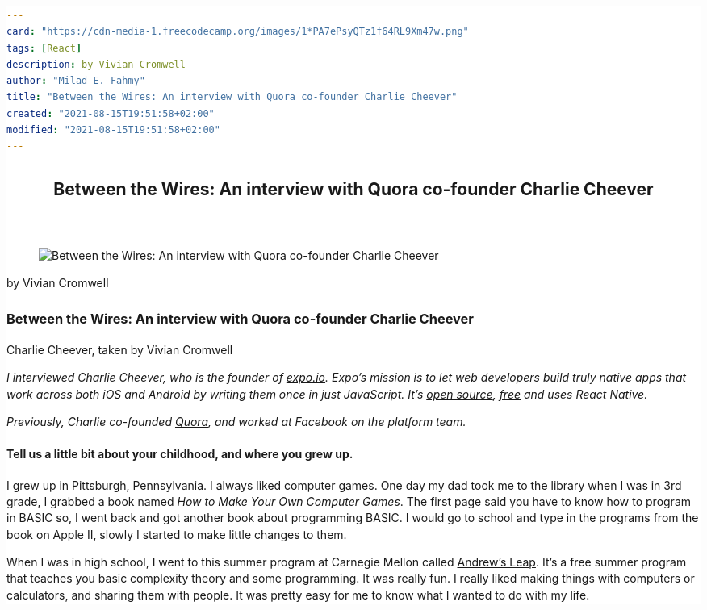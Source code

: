 ```yaml
---
card: "https://cdn-media-1.freecodecamp.org/images/1*PA7ePsyQTz1f64RL9Xm47w.png"
tags: [React]
description: by Vivian Cromwell
author: "Milad E. Fahmy"
title: "Between the Wires: An interview with Quora co-founder Charlie Cheever"
created: "2021-08-15T19:51:58+02:00"
modified: "2021-08-15T19:51:58+02:00"
---
```

<div class="site-wrapper">
<main id="site-main" class="site-main outer">
<div class="inner">
<article class="post-full post tag-react tag-startup tag-entrepreneurship tag-javascript tag-design ">
<header class="post-full-header">
<h1 class="post-full-title">Between the Wires: An interview with Quora co-founder Charlie Cheever</h1>
</header>
<figure class="post-full-image">
<picture>
<source media="(max-width: 700px)" sizes="1px" srcset="data:image/gif;base64,R0lGODlhAQABAIAAAAAAAP///yH5BAEAAAAALAAAAAABAAEAAAIBRAA7 1w">
<source media="(min-width: 701px)" sizes="(max-width: 800px) 400px,
(max-width: 1170px) 700px,
1400px" srcset="https://cdn-media-1.freecodecamp.org/images/1*PA7ePsyQTz1f64RL9Xm47w.png 300w,
https://cdn-media-1.freecodecamp.org/images/1*PA7ePsyQTz1f64RL9Xm47w.png 600w,
https://cdn-media-1.freecodecamp.org/images/1*PA7ePsyQTz1f64RL9Xm47w.png 1000w,
https://cdn-media-1.freecodecamp.org/images/1*PA7ePsyQTz1f64RL9Xm47w.png 2000w">
<img onerror="this.style.display='none'" src="https://cdn-media-1.freecodecamp.org/images/1*PA7ePsyQTz1f64RL9Xm47w.png" alt="Between the Wires: An interview with Quora co-founder Charlie Cheever">
</picture>
</figure>
<section class="post-full-content">
<div class="post-content medium-migrated-article">
<p>by Vivian Cromwell</p>
<h1 id="between-the-wires-an-interview-with-quora-co-founder-charlie-cheever">Between the Wires: An interview with Quora co-founder Charlie Cheever</h1>
<figcaption>Charlie Cheever, taken by Vivian Cromwell</figcaption>
</figure>
<p><em>I interviewed Charlie Cheever, who is the founder of <a href="https://expo.io/" rel="noopener">expo.io</a>. Expo’s mission is to let web developers build truly native apps that work across both iOS and Android by writing them once in just JavaScript. It’s <a href="https://blog.expo.io/open-sourcing-the-exponent-client-9b37634c13d7" rel="noopener">open source</a>, <a href="https://blog.expo.io/exponent-is-free-as-in-and-as-in-1d6d948a60dc" rel="noopener">free</a> and uses React Native.</em></p>
<p><em>Previously, Charlie co-founded <a href="https://www.quora.com/" rel="noopener">Quora</a>, and worked at Facebook on the platform team.</em></p>
<h4 id="tell-us-a-little-bit-about-your-childhood-and-where-you-grew-up-"><strong>Tell us a little bit about your childhood, and where you grew up.</strong></h4>
<p>I grew up in Pittsburgh, Pennsylvania. I always liked computer games. One day my dad took me to the library when I was in 3rd grade, I grabbed a book named <em>How to Make Your Own Computer Games</em>. The first page said you have to know how to program in BASIC so, I went back and got another book about programming BASIC. I would go to school and type in the programs from the book on Apple II, slowly I started to make little changes to them.</p>
<p>When I was in high school, I went to this summer program at Carnegie Mellon called <a href="http://www.cs.cmu.edu/~./leap/" rel="noopener">Andrew’s Leap</a>. It’s a free summer program that teaches you basic complexity theory and some programming. It was really fun. I really liked making things with computers or calculators, and sharing them with people. It was pretty easy for me to know what I wanted to do with my life.</p>